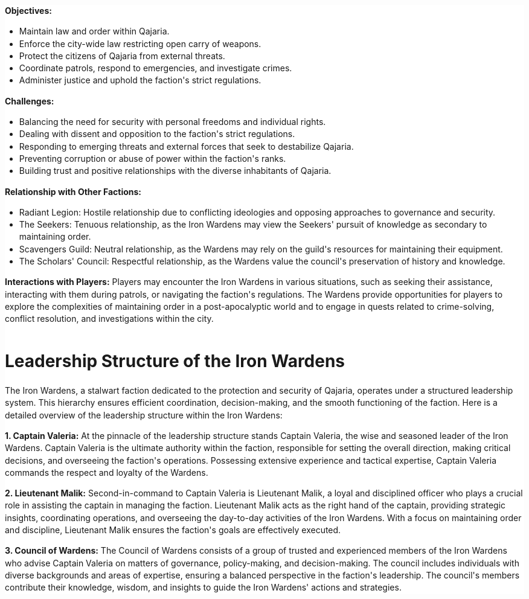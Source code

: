 **Objectives:**

-   Maintain law and order within Qajaria.
-   Enforce the city-wide law restricting open carry of weapons.
-   Protect the citizens of Qajaria from external threats.
-   Coordinate patrols, respond to emergencies, and investigate crimes.
-   Administer justice and uphold the faction's strict regulations.

**Challenges:**

-   Balancing the need for security with personal freedoms and individual rights.
-   Dealing with dissent and opposition to the faction's strict regulations.
-   Responding to emerging threats and external forces that seek to destabilize Qajaria.
-   Preventing corruption or abuse of power within the faction's ranks.
-   Building trust and positive relationships with the diverse inhabitants of Qajaria.

**Relationship with Other Factions:**

-   Radiant Legion: Hostile relationship due to conflicting ideologies and opposing approaches to governance and security.
-   The Seekers: Tenuous relationship, as the Iron Wardens may view the Seekers' pursuit of knowledge as secondary to maintaining order.
-   Scavengers Guild: Neutral relationship, as the Wardens may rely on the guild's resources for maintaining their equipment.
-   The Scholars' Council: Respectful relationship, as the Wardens value the council's preservation of history and knowledge.

**Interactions with Players:** 
Players may encounter the Iron Wardens in various situations, such as seeking their assistance, interacting with them during patrols, or navigating the faction's regulations. The Wardens provide opportunities for players to explore the complexities of maintaining order in a post-apocalyptic world and to engage in quests related to crime-solving, conflict resolution, and investigations within the city.


# Leadership Structure of the Iron Wardens

The Iron Wardens, a stalwart faction dedicated to the protection and security of Qajaria, operates under a structured leadership system. This hierarchy ensures efficient coordination, decision-making, and the smooth functioning of the faction. Here is a detailed overview of the leadership structure within the Iron Wardens:

**1. Captain Valeria:** At the pinnacle of the leadership structure stands Captain Valeria, the wise and seasoned leader of the Iron Wardens. Captain Valeria is the ultimate authority within the faction, responsible for setting the overall direction, making critical decisions, and overseeing the faction's operations. Possessing extensive experience and tactical expertise, Captain Valeria commands the respect and loyalty of the Wardens.

**2. Lieutenant Malik:** Second-in-command to Captain Valeria is Lieutenant Malik, a loyal and disciplined officer who plays a crucial role in assisting the captain in managing the faction. Lieutenant Malik acts as the right hand of the captain, providing strategic insights, coordinating operations, and overseeing the day-to-day activities of the Iron Wardens. With a focus on maintaining order and discipline, Lieutenant Malik ensures the faction's goals are effectively executed.

**3. Council of Wardens:** The Council of Wardens consists of a group of trusted and experienced members of the Iron Wardens who advise Captain Valeria on matters of governance, policy-making, and decision-making. The council includes individuals with diverse backgrounds and areas of expertise, ensuring a balanced perspective in the faction's leadership. The council's members contribute their knowledge, wisdom, and insights to guide the Iron Wardens' actions and strategies.

